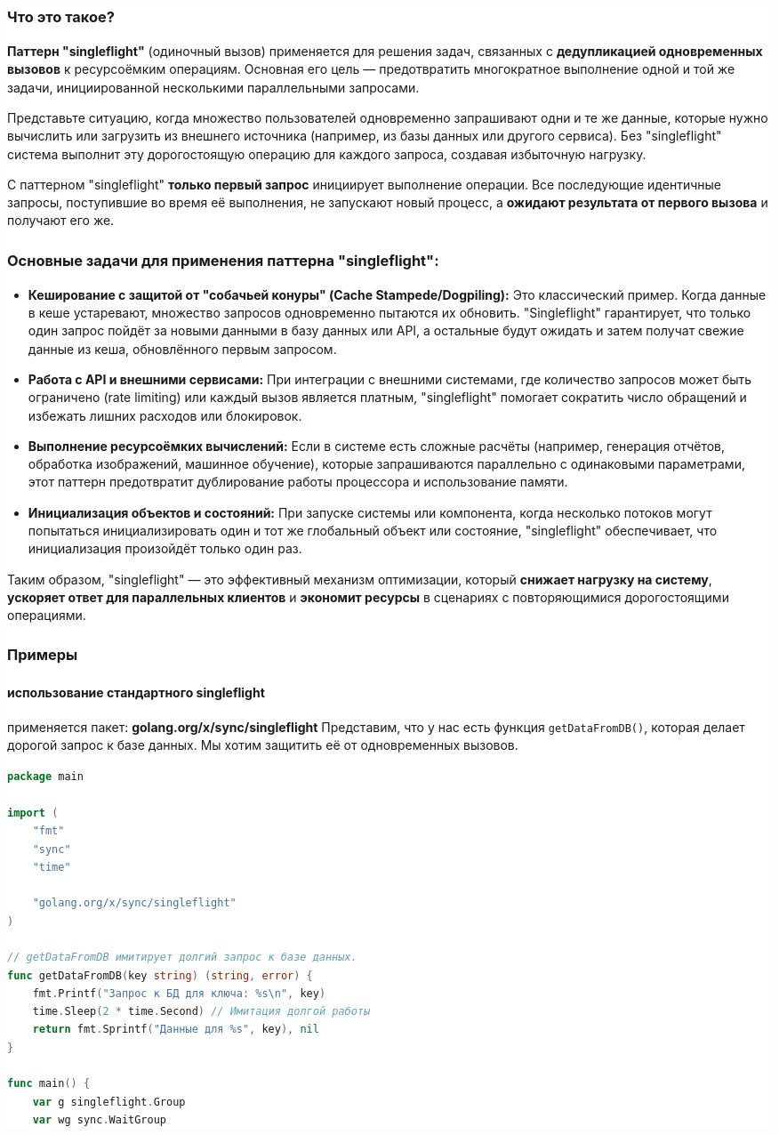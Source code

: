 
### Что это такое?
**Паттерн "singleflight"** (одиночный вызов) применяется для решения задач, связанных с **дедупликацией одновременных вызовов** к ресурсоёмким операциям. Основная его цель — предотвратить многократное выполнение одной и той же задачи, инициированной несколькими параллельными запросами.

Представьте ситуацию, когда множество пользователей одновременно запрашивают одни и те же данные, которые нужно вычислить или загрузить из внешнего источника (например, из базы данных или другого сервиса). Без "singleflight" система выполнит эту дорогостоящую операцию для каждого запроса, создавая избыточную нагрузку.

С паттерном "singleflight" **только первый запрос** инициирует выполнение операции. Все последующие идентичные запросы, поступившие во время её выполнения, не запускают новый процесс, а **ожидают результата от первого вызова** и получают его же.

### Основные задачи для применения паттерна "singleflight":

- **Кеширование с защитой от "собачьей конуры" (Cache Stampede/Dogpiling):** Это классический пример. Когда данные в кеше устаревают, множество запросов одновременно пытаются их обновить. "Singleflight" гарантирует, что только один запрос пойдёт за новыми данными в базу данных или API, а остальные будут ожидать и затем получат свежие данные из кеша, обновлённого первым запросом.
    
- **Работа с API и внешними сервисами:** При интеграции с внешними системами, где количество запросов может быть ограничено (rate limiting) или каждый вызов является платным, "singleflight" помогает сократить число обращений и избежать лишних расходов или блокировок.
    
- **Выполнение ресурсоёмких вычислений:** Если в системе есть сложные расчёты (например, генерация отчётов, обработка изображений, машинное обучение), которые запрашиваются параллельно с одинаковыми параметрами, этот паттерн предотвратит дублирование работы процессора и использование памяти.
    
- **Инициализация объектов и состояний:** При запуске системы или компонента, когда несколько потоков могут попытаться инициализировать один и тот же глобальный объект или состояние, "singleflight" обеспечивает, что инициализация произойдёт только один раз.
    

Таким образом, "singleflight" — это эффективный механизм оптимизации, который **снижает нагрузку на систему**, **ускоряет ответ для параллельных клиентов** и **экономит ресурсы** в сценариях с повторяющимися дорогостоящими операциями.


### Примеры
#### использование стандартного singleflight
применяется пакет:  **golang.org/x/sync/singleflight**
Представим, что у нас есть функция `getDataFromDB()`, которая делает дорогой запрос к базе данных. Мы хотим защитить её от одновременных вызовов.
```go
package main

import (
	"fmt"
	"sync"
	"time"

	"golang.org/x/sync/singleflight"
)

// getDataFromDB имитирует долгий запрос к базе данных.
func getDataFromDB(key string) (string, error) {
	fmt.Printf("Запрос к БД для ключа: %s\n", key)
	time.Sleep(2 * time.Second) // Имитация долгой работы
	return fmt.Sprintf("Данные для %s", key), nil
}

func main() {
	var g singleflight.Group
	var wg sync.WaitGroup

```